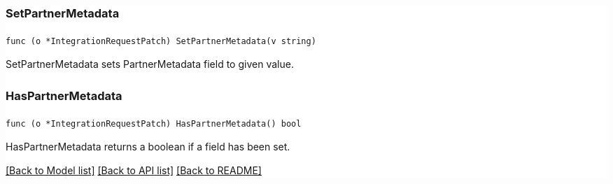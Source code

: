 ### SetPartnerMetadata

`func (o *IntegrationRequestPatch) SetPartnerMetadata(v string)`

SetPartnerMetadata sets PartnerMetadata field to given value.

### HasPartnerMetadata

`func (o *IntegrationRequestPatch) HasPartnerMetadata() bool`

HasPartnerMetadata returns a boolean if a field has been set.


[[Back to Model list]](../README.md#documentation-for-models) [[Back to API list]](../README.md#documentation-for-api-endpoints) [[Back to README]](../README.md)


